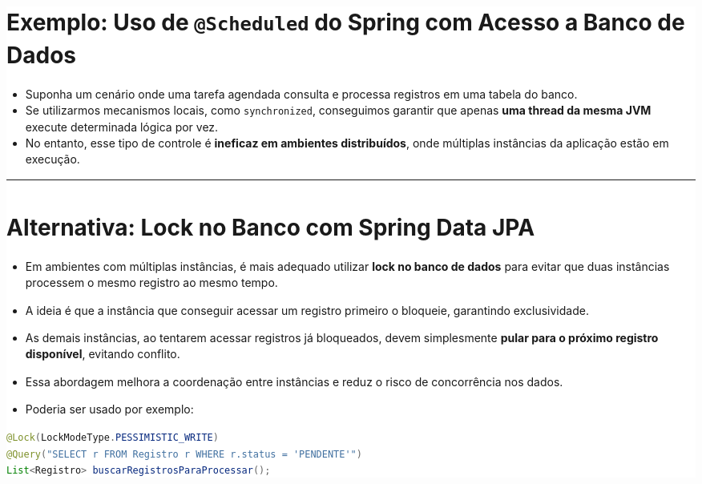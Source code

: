
# Exemplo: Uso de `@Scheduled` do Spring com Acesso a Banco de Dados

- Suponha um cenário onde uma tarefa agendada consulta e processa registros em uma tabela do banco.
- Se utilizarmos mecanismos locais, como `synchronized`, conseguimos garantir que apenas **uma thread da mesma JVM** execute determinada lógica por vez.
- No entanto, esse tipo de controle é **ineficaz em ambientes distribuídos**, onde múltiplas instâncias da aplicação estão em execução.

---

# Alternativa: Lock no Banco com Spring Data JPA

- Em ambientes com múltiplas instâncias, é mais adequado utilizar **lock no banco de dados** para evitar que duas instâncias processem o mesmo registro ao mesmo tempo.
- A ideia é que a instância que conseguir acessar um registro primeiro o bloqueie, garantindo exclusividade.
- As demais instâncias, ao tentarem acessar registros já bloqueados, devem simplesmente **pular para o próximo registro disponível**, evitando conflito.
- Essa abordagem melhora a coordenação entre instâncias e reduz o risco de concorrência nos dados.

- Poderia ser usado por exemplo:

```java
@Lock(LockModeType.PESSIMISTIC_WRITE)
@Query("SELECT r FROM Registro r WHERE r.status = 'PENDENTE'")
List<Registro> buscarRegistrosParaProcessar();
```
